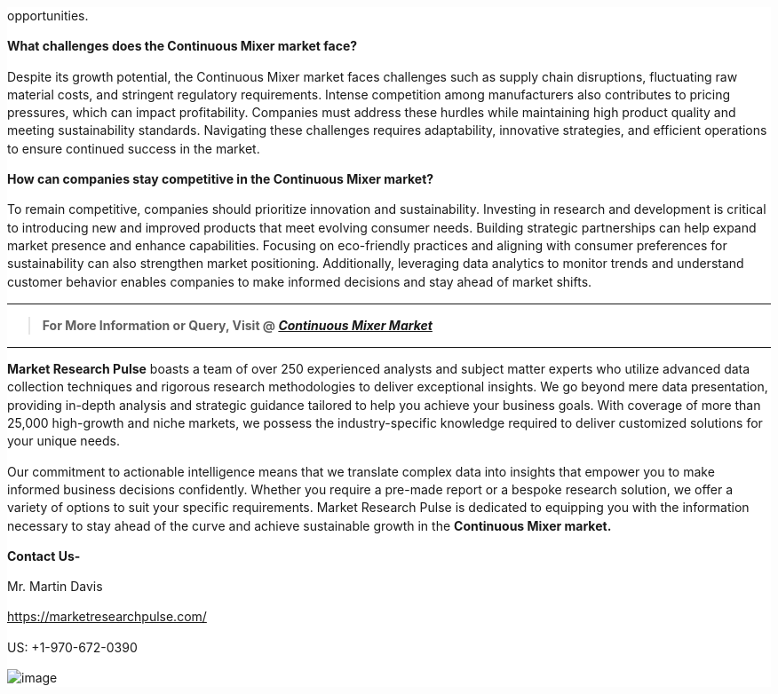opportunities.</p><p><strong>What challenges does the Continuous Mixer market face?</strong></p><p>Despite its growth potential, the Continuous Mixer market faces challenges such as supply chain disruptions, fluctuating raw material costs, and stringent regulatory requirements. Intense competition among manufacturers also contributes to pricing pressures, which can impact profitability. Companies must address these hurdles while maintaining high product quality and meeting sustainability standards. Navigating these challenges requires adaptability, innovative strategies, and efficient operations to ensure continued success in the market.</p><p><strong>How can companies stay competitive in the Continuous Mixer market?</strong></p><p>To remain competitive, companies should prioritize innovation and sustainability. Investing in research and development is critical to introducing new and improved products that meet evolving consumer needs. Building strategic partnerships can help expand market presence and enhance capabilities. Focusing on eco-friendly practices and aligning with consumer preferences for sustainability can also strengthen market positioning. Additionally, leveraging data analytics to monitor trends and understand customer behavior enables companies to make informed decisions and stay ahead of market shifts.</p><hr /><blockquote><p><strong>For More Information or Query, Visit @&nbsp;<em><a href="https://marketresearchpulse.com/report/121185/continuous-mixer-market?utm_source=Linkedin&utm_medium=091">Continuous Mixer Market</a></em></strong></p></blockquote><hr /><p><strong>Market Research Pulse</strong> boasts a team of over 250 experienced analysts and subject matter experts who utilize advanced data collection techniques and rigorous research methodologies to deliver exceptional insights. We go beyond mere data presentation, providing in-depth analysis and strategic guidance tailored to help you achieve your business goals. With coverage of more than 25,000 high-growth and niche markets, we possess the industry-specific knowledge required to deliver customized solutions for your unique needs.</p><p>Our commitment to actionable intelligence means that we translate complex data into insights that empower you to make informed business decisions confidently. Whether you require a pre-made report or a bespoke research solution, we offer a variety of options to suit your specific requirements. Market Research Pulse is dedicated to equipping you with the information necessary to stay ahead of the curve and achieve sustainable growth in the <strong>Continuous Mixer market.</strong></p><p><strong>Contact Us-</strong></p><p>Mr. Martin Davis</p><p>https://marketresearchpulse.com/</p><p>US: +1-970-672-0390</p>
![image](https://github.com/user-attachments/assets/68417fc2-8d47-43d5-804b-63f8611a6906)
